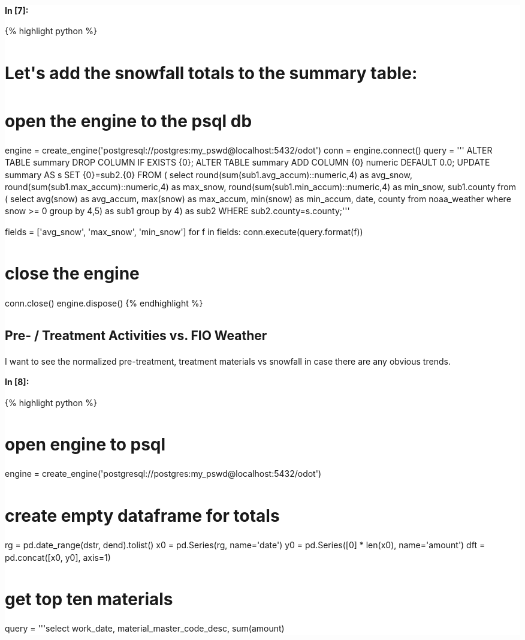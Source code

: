 **In [7]:**

{% highlight python %}
# Let's add the snowfall totals to the summary table:
# open the engine to the psql db
engine = create_engine('postgresql://postgres:my_pswd@localhost:5432/odot')
conn = engine.connect()
query = '''
        ALTER TABLE summary DROP COLUMN IF EXISTS {0};
        ALTER TABLE summary ADD COLUMN {0} numeric DEFAULT 0.0;
        UPDATE summary AS s SET {0}=sub2.{0} FROM (
            select round(sum(sub1.avg_accum)::numeric,4) as avg_snow,
                   round(sum(sub1.max_accum)::numeric,4) as max_snow,
                   round(sum(sub1.min_accum)::numeric,4) as min_snow,
                   sub1.county
            from (
                  select avg(snow) as avg_accum,
                         max(snow) as max_accum,
                         min(snow) as min_accum,
                         date,
                         county
                  from noaa_weather
                  where snow >= 0
                  group by 4,5) as sub1
            group by 4) as sub2
        WHERE sub2.county=s.county;'''

fields = ['avg_snow', 'max_snow', 'min_snow']
for f in fields:
    conn.execute(query.format(f))
    
# close the engine
conn.close()
engine.dispose()
{% endhighlight %}

## Pre- / Treatment Activities vs. FIO Weather

I want to see the normalized pre-treatment, treatment materials vs snowfall in case there are any obvious trends.

**In [8]:**

{% highlight python %}
# open engine to psql
engine = create_engine('postgresql://postgres:my_pswd@localhost:5432/odot')

# create empty dataframe for totals
rg = pd.date_range(dstr, dend).tolist()
x0 = pd.Series(rg, name='date')
y0 = pd.Series([0] * len(x0), name='amount')
dft = pd.concat([x0, y0], axis=1)

# get top ten materials
query = '''select work_date,
                  material_master_code_desc,
                  sum(amount)